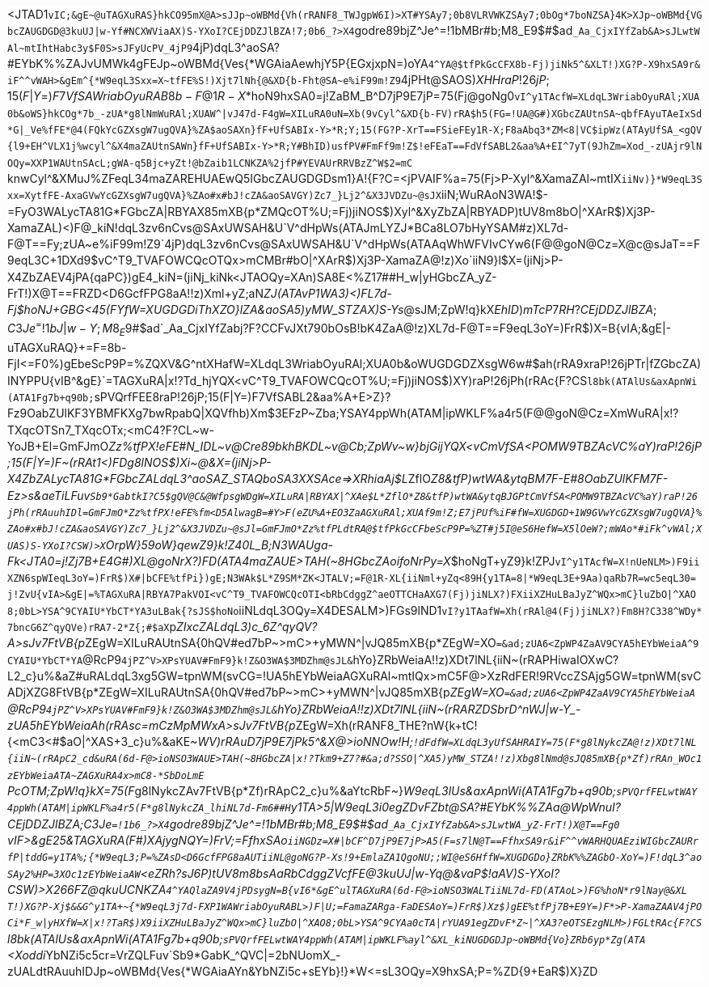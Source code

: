 <JTAD1`vIC;&gE~@uTAGXuRAS}hkCO95mX@A>sJJp~oWBMd{Vh(rRANF8_TWJgpW6I)>XT#YSAy7;0b8VLRVWKZSAy7;0bOg*7boNZSA}4K>XJp~oWBMd{VGbcZAUGDGD@3kuUJ|w-Yf#NCXWViaAX)S-YXoI?CEjDDZJlBZA!7;0b6_?>X4`godre89bjZ^Je^=!1bMBr#b;M8_E9$#$ad`_Aa_CjxIYfZab&A>sJLwtWAl~mtIhtHabc3y$F0S>sJFyUcPV_4jP9`4jP)dqL3^aoSA?#EYbK%%ZAJvUMWk4gFEJp~oWBMd{Ves{*WGAiaAewhjY5P{EGxjxpN=)oYA`4^YA@$tfPkGcCFX8b-Fj)jiNk5^&XLT!)XG?P-X9hxSA9r&iF^^vWAH>&gEm^{*W9eqL3Sxx=X~tfFE%S!)Xjt7lNh{@&XD{b-Fht@SA~e%iF99m!Z9`4jPHt@SAOS$)XHHraP!26jP;15(F|Y=)F7VfSAWriabOyuRAB8b-F@1R-X*$hoN9hxSA0=j!ZaBM_B^D7jP9E7jP=75(Fj@goNg0`vI^y1TAcfW=XLdqL3WriabOyuRAl;XUA0b&oWS}hkCOg*7b_-zUA*g8lNmWuRAl;XUAW^|vJ47d-F4gW=XILuRA0uN=Xb(9vCyl^&XD{b-FV)rRA$h5(FG=!UA@G#)XGbcZAUtnSA~qbfFAyuTAeIxSd*G|_Ve%fFE*@4(FQkYcGZXsgW7ugQVA}%ZA$aoSAXn}fF+UfSABIx-Y>*R;Y;15(FG?P-XrT==FSieFEy1R-X;F8aAbq3*ZM<8|VC$ipWz(ATAyUfSA_<gQV{l9+EH^VLX1j%wcyl^&X4maZAUtnSAWn}fF+UfSABIx-Y>*R;Y#BhID)usfPV#FmFf9m!Z$!eFEaT==FdVfSABL2&aa%A+EI^7yT(9JhZm=Xod_-zUAjr9lNOQy=XXP1WAUtnSAcL;gWA-q5Bjc+yZt!@bZaib1LCNKZA%2jfP#YEVAUrRRVBzZ^W$2=mC`knwCyl^&XMuJ%ZFeqL34maZAREHUAEwQ5IGbcZAUGDGDsm1}A!{<mCy>F?C=<jPVAIF%a=75(Fj>P-Xyl^&XamaZAl~mtIX`iiNv)}*W9eqL3Sxx=XytfFE-AxaGVwYcGZXsgW7ugQVA}%ZAo#x#bJ!cZA&aoSAVGY)Zc7_}Lj2^&X3JVDZu~@sJX`iiN;WuRAoN3WA!$-=FyO3WALycTA81G*FGbcZA|RBYAX85mXB{p*ZMQcOT%U;=Fj)jiNOS$)Xyl^&XyZbZA|RBYADP)tUV8m8bO|^XArR$)Xj3P-XamaZAL)<)F@_kiN!dqL3zv6nCvs@SAxUWSAH&U`V^dHpWs(ATAJmLYZJ*BCa8LO7bHyYSAM#z)XL7d-F@T==Fy;zUA~e%iF99m!Z9`4jP)dqL3zv6nCvs@SAxUWSAH&U`V^dHpWs(ATAAqWhWFVIvCYw6(F@@goN@Cz=X@c@sJaT==F9eqL3C+1DXd9$vC^T9_TVAFOWCQcOTQx>mCMBr#bO|^XArR$)Xj3P-XamaZA@!z)Xo`iiN9}l$X=(jiNj>P-X4ZbZAEV4jPA{qaPC})gE4_kiN=(jiNj_kiNk<JTAOQy=XAn)SA8E<%Z17##H_w|yHGbcZA_yZ-FrT!)X@T==FRZD<D6GcfFPG8aA!!z)Xml+yZ;aN*ZJ(ATAvP1WA3)<)FL7d-Fj$hoNJ+GBG<45(FYfW=XUGDGDiThXZO}lZA&aoSA5)yMW_STZAX)S-Ys*@sJM;ZpW!q}kX$EhID)mTcP7RH?CEjDDZJlBZA;C3Je^=!1bJ|w-Y;M8_E9$#$ad`_Aa_CjxIYfZabj?F?CCFvJXt790bOsB!bK4ZaA@!z)XL7d-F@T==F9eqL3oY=)FrR$)X=B{vIA;&gE|-uTAGXuRAQ}+=F=8b-FjI<=F0%)gEbeScP9P=%ZQXV&G^ntXHafW=XLdqL3WriabOyuRAl;XUA0b&oWUGDGDZXsgW6w#$ah(rRA9xraP!26jPTr|fZGbcZA)INYPPU{vIB^&gE}`=TAGXuRA|x!?Td_hjYQX<vC^T9_TVAFOWCQcOT%U;=Fj)jiNOS$)XY)raP!26jPh(rRAc{F?CS`l8bk(ATAlUs&axApnWi(ATA1Fg7b+q90b;`sPVQrfFEE8raP!26jP;15(F|Y=)F7VfSABL2&aa%A+E>Z}?Fz9OabZUlKF3YBMFKXg7bwRpabQ|XQVfhb)Xm$3EFzP~Zba;YSAY4ppWh(ATAM|ipWKLF%a4r5(F@@goN@Cz=XmWuRA|x!?TXqcOTSn7_TXqcOTx;<mC4?F?CL~w-YoJB+El=GmFJmO*Zz%tfPX!eFE#N_IDL~v@Cre89bkhBKDL~v@Cb;ZpWv~w}bjGijYQX<vCmVfSA<POMW9TBZAcVC%aY)raP!26jP;15(F|Y=)F~(rRAt1<)FDg8lNOS$)Xi~@&X=(jiNj>P-X4ZbZALycTA81G*FGbcZALdqL3^aoSAZ_STAQboSA3XXSAce=>XRhiaAj$L*ZflO*Z8&tfP)wtWA&ytqBM7F-E#8OabZUlKFM7F-Ez>s&aeTiLFuv`Sb9*GabtkI?C5$gQV@C&@WfpsgWDgW=XILuRA|RBYAX|^XAe$L*ZflO*Z8&tfP)wtWA&ytqBJGPtCmVfSA<POMW9TBZAcVC%aY)raP!26jPh(rRAuuhIDl=GmFJmO*Zz%tfPX!eFE%fm<D5AlwagB=#Y>F(eZU%A+EO3ZaAGXuRAl;XUAf9m!Z;E7jPUf%iF#fW=XUGDGD+1W9GVwYcGZXsgW7ugQVA}%ZAo#x#bJ!cZA&aoSAVGY)Zc7_}Lj2^&X3JVDZu~@sJl=GmFJmO*Zz%tfPLdtRA@$tfPkGcCFbeScP9P=%ZT#j5I@eS6HefW=X5lOeW?;mWAo*#iFk^vWAl;XUAS)S-YXoI?CSW)>X`OrpW}59oW}qewZ9}k!Z40L_B;N3WAUga-Fk<JTA0=j!Zj7B+E4G#)XL@goNrX?)FD(ATA4maZAUE>TAH(~8HGbcZAoifoNrPy=X*$hoNgT+yZ9}k!ZPJ`vI^y1TAcfW=X!nUeNLM>)F9iiXZN6spWIeqL3oY=)FrR$)X#|bCFE%tfPi})gE;N3WAk$L*Z9SM*ZK<JTALV;=F@1R-XL{iiNml+yZq<89H{y1TA=8|*W9eqL3E+9Aa)qaRb7R=wc5eqL30=j!ZvU{vIA>&gE|=%TAGXuRA|RBYA7PakVOI<vC^T9_TVAFOWCQcOTI<bRbCdggZ^aeOTTCHaAXG7(Fj)jiNLX?)FXiiXZHuLBaJyZ^WQx>mC}luZbO|^XAO8;0bL>YSA^9CYAIU*YbCT*YA3uLBak{?sJS$hoNo`iiNLdqL3OQy=X4DESALM>)FGs9lND1`vI?y1TAafW=Xh(rRAl@4(Fj)jiNLX?)Fm8H?C338^WDy*7bncG6Z^qyQVe)rRA7-2*Z{;#$aX`p*ZIxcZALdqL3)c_6Z^qyQV?A>sJv7FtVB{p*ZEgW=XILuRAUtnSA{0hQV#ed7bP~>mC>+yMWN^|vJQ85mXB{p*ZEgW=XO`=&ad;zUA6<ZpWP4ZaAV9CYA5hEYbWeiaA^9CYAIU*YbCT*YA`@RcP9`4jPZ^V>XPsYUAV#FmF9}k!Z&O3WA$3MDZhm@sJL&`hYo}ZRbWeiaA!!z)XDt7lNL{iiN~(rRAPHiwaIOXwC?L2_c}u%&aZ#uRALdqL3xg5GW=tpnWM(svCG=!UA5hEYbWeiaAGXuRAl~mtIQx>mC5F@>XzRdFER!9RVccZSAjg5GW=tpnWM(svCADjXZG8FtVB{p*ZEgW=XILuRAUtnSA{0hQV#ed7bP~>mC>+yMWN^|vJQ85mXB{p*ZEgW=XO`=&ad;zUA6<ZpWP4ZaAV9CYA5hEYbWeiaA`@RcP9`4jPZ^V>XPsYUAV#FmF9}k!Z&O3WA$3MDZhm@sJL&`hYo}ZRbWeiaA!!z)XDt7lNL{iiN~(rRARZDSbrD^nWJ|w-Y_-zUA5hEYbWeiaAh(rRAsc=mCzMpMWxA>sJv7FtVB{p*ZEgW=Xh(rRANF8_THE?nW{k+tC!{<mC3<#$aO|^XAS+3_c}u%&aKE~*WV)rRAuD7jP9E7jPk5^&X@>ioNNOw!H;`!dFdfW=XLdqL3yUfSAHRAIY=75(F*g8lNykcZA@!z)XDt7lNL{iiN~(rRApC2_cd&uRA(6d-F@>ioNSO3WAUE>TAH(~8HGbcZA|x!?Tkm9+Z7?#&a;d?SSO|^XA5)yMW_STZA!!z)Xbg8lNmd@sJQ85mXB{p*Zf)rRAn_WOc1zEYbWeiaATA~ZAGXuRA4x>mC8-*SbDoLmE`PcOTM;ZpW!q}kX=75(F*g8lNykcZAv7FtVB{p*Zf)rRApC2_c}u%&aYtcRbF~}*W9eqL3lUs&axApnWi(ATA1Fg7b+q90b;`sPVQrfFELwtWAY4ppWh(ATAM|ipWKLF%a4r5(F*g8lNykcZA_lhiNL7d-Fm6##H`y1TA>5|*W9eqL3i0egZDvF*Zbt@SA?#EYbK%%ZAa@WpWnuI?CEjDDZJlBZA;C3Je`=!1b6_?>X4`godre89bjZ^Je^=!1bMBr#b;M8_E9$#$ad`_Aa_CjxIYfZab&A>sJLwtWA_yZ-FrT!)X@T==Fg0`vIF>&gE25&TAGXuRA(F#)XAjygNQY=)FrV;=FfhxSAo`iiNGDz=X#|bCF^D7jP9E7jP>A5(F=s7lN@T==FfhxSA9r&iF^^vWARHQUAEziWIGbcZAURrfP|tddG=y1TA%;{*W9eqL3;P=%ZAsD<D6GcfFPG8aAUTiiNL@goNG?P-Xs!9+EmlaZA1QgoNU;;WI@eS6HffW=XUGDGDo}ZRbK%%ZAGbO-XoY=)F!dqL3^aoSAy2%HP=3XOc1zEYbWeiaAW`<eZRh?sJ6P)tUV8m8bsAaRbCdggZVcfFE@3kuUJ|w-Yq@&vaP$!aAV)S-YXoI?CSW)>X266FZ@qkuUCNKZA`4^YAQlaZA9V4jPDsygN=B{vI6*&gE^ulTAGXuRA(6d-F@>ioNSO3WALTiiNL7d-FD(ATAoL>)FG%hoN*r9lNay@&XLT!)XG?P-Xj$&&G^y1TA+~{*W9eqL3j7d-FXP1WAWriabOyuRABL>)F|U;=FamaZARga-FaDESAoY=)FrR$)Xz$)gEE%tfPj7B+E9Y=)F*>P-XamaZAAV4jPOCi*F_w|yHXfW=X|x!?TaR$)X9iiXZHuLBaJyZ^WQx>mC}luZbO|^XAO8;0bL>YSA^9CYAa0cTA|rYUA91egZDvF*Z~|^XA3?eOTSEzgNLM>)FGLtRAc{F?CS`l8bk(ATAlUs&axApnWi(ATA1Fg7b+q90b;`sPVQrfFELwtWAY4ppWh(ATAM|ipWKLF%ayl^&XL_kiNUGDGDJp~oWBMd{Vo}ZRb6yp*Zg(ATA`<Xoddi*YbNZi5c5cr=VrZQLFuv`Sb9*GabK_^QVC|=2bNUomX_-zUALdtRAuuhIDJp~oWBMd{Ves{*WGAiaAYn&YbNZi5c+sEYb}!}*W<=sL3OQy=X9hxSA;P=%ZD{9+EaR$)X}ZD
